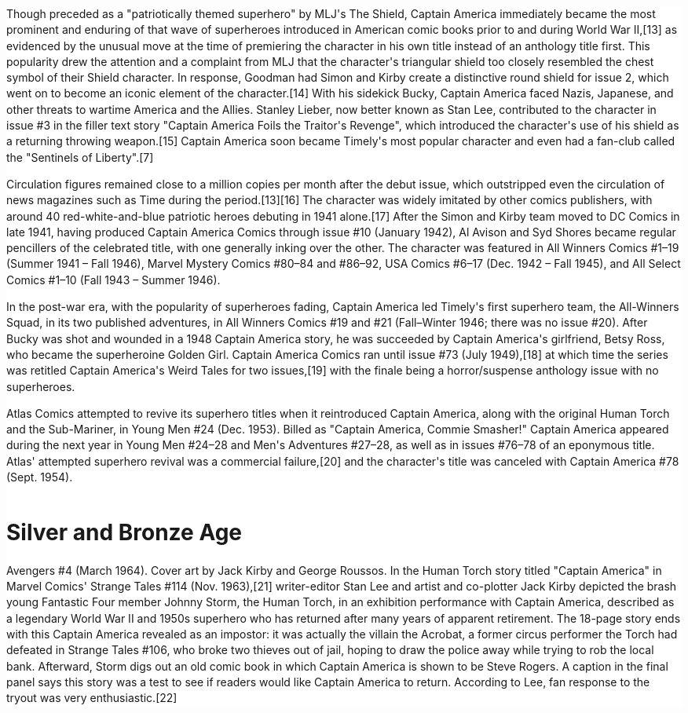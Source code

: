 Though preceded as a "patriotically themed superhero" by MLJ's The Shield, Captain America immediately became the most prominent and enduring of that wave of superheroes introduced in American comic books prior to and during World War II,[13] as evidenced by the unusual move at the time of premiering the character in his own title instead of an anthology title first. This popularity drew the attention and a complaint from MLJ that the character's triangular shield too closely resembled the chest symbol of their Shield character. In response, Goodman had Simon and Kirby create a distinctive round shield for issue 2, which went on to become an iconic element of the character.[14] With his sidekick Bucky, Captain America faced Nazis, Japanese, and other threats to wartime America and the Allies. Stanley Lieber, now better known as Stan Lee, contributed to the character in issue #3 in the filler text story "Captain America Foils the Traitor's Revenge", which introduced the character's use of his shield as a returning throwing weapon.[15] Captain America soon became Timely's most popular character and even had a fan-club called the "Sentinels of Liberty".[7]

Circulation figures remained close to a million copies per month after the debut issue, which outstripped even the circulation of news magazines such as Time during the period.[13][16] The character was widely imitated by other comics publishers, with around 40 red-white-and-blue patriotic heroes debuting in 1941 alone.[17] After the Simon and Kirby team moved to DC Comics in late 1941, having produced Captain America Comics through issue #10 (January 1942), Al Avison and Syd Shores became regular pencillers of the celebrated title, with one generally inking over the other. The character was featured in All Winners Comics #1–19 (Summer 1941 – Fall 1946), Marvel Mystery Comics #80–84 and #86–92, USA Comics #6–17 (Dec. 1942 – Fall 1945), and All Select Comics #1–10 (Fall 1943 – Summer 1946).

In the post-war era, with the popularity of superheroes fading, Captain America led Timely's first superhero team, the All-Winners Squad, in its two published adventures, in All Winners Comics #19 and #21 (Fall–Winter 1946; there was no issue #20). After Bucky was shot and wounded in a 1948 Captain America story, he was succeeded by Captain America's girlfriend, Betsy Ross, who became the superheroine Golden Girl. Captain America Comics ran until issue #73 (July 1949),[18] at which time the series was retitled Captain America's Weird Tales for two issues,[19] with the finale being a horror/suspense anthology issue with no superheroes.

Atlas Comics attempted to revive its superhero titles when it reintroduced Captain America, along with the original Human Torch and the Sub-Mariner, in Young Men #24 (Dec. 1953). Billed as "Captain America, Commie Smasher!" Captain America appeared during the next year in Young Men #24–28 and Men's Adventures #27–28, as well as in issues #76–78 of an eponymous title. Atlas' attempted superhero revival was a commercial failure,[20] and the character's title was canceled with Captain America #78 (Sept. 1954).

# Silver and Bronze Age
 
Avengers #4 (March 1964). Cover art by Jack Kirby and George Roussos.
In the Human Torch story titled "Captain America" in Marvel Comics' Strange Tales #114 (Nov. 1963),[21] writer-editor Stan Lee and artist and co-plotter Jack Kirby depicted the brash young Fantastic Four member Johnny Storm, the Human Torch, in an exhibition performance with Captain America, described as a legendary World War II and 1950s superhero who has returned after many years of apparent retirement. The 18-page story ends with this Captain America revealed as an impostor: it was actually the villain the Acrobat, a former circus performer the Torch had defeated in Strange Tales #106, who broke two thieves out of jail, hoping to draw the police away while trying to rob the local bank. Afterward, Storm digs out an old comic book in which Captain America is shown to be Steve Rogers. A caption in the final panel says this story was a test to see if readers would like Captain America to return. According to Lee, fan response to the tryout was very enthusiastic.[22]
